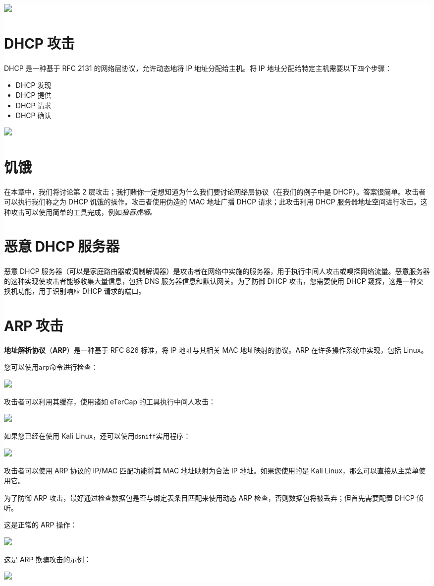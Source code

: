 ![](../images/00256.jpeg)

# DHCP 攻击

DHCP 是一种基于 RFC 2131 的网络层协议，允许动态地将 IP 地址分配给主机。将 IP 地址分配给特定主机需要以下四个步骤：

*   DHCP 发现
*   DHCP 提供
*   DHCP 请求
*   DHCP 确认

![](../images/00257.jpeg)

# 饥饿

在本章中，我们将讨论第 2 层攻击；我打赌你一定想知道为什么我们要讨论网络层协议（在我们的例子中是 DHCP）。答案很简单。攻击者可以执行我们称之为 DHCP 饥饿的操作。攻击者使用伪造的 MAC 地址广播 DHCP 请求；此攻击利用 DHCP 服务器地址空间进行攻击。这种攻击可以使用简单的工具完成，例如*狼吞虎咽。*

# 恶意 DHCP 服务器

恶意 DHCP 服务器（可以是家庭路由器或调制解调器）是攻击者在网络中实施的服务器，用于执行中间人攻击或嗅探网络流量。恶意服务器的这种实现使攻击者能够收集大量信息，包括 DNS 服务器信息和默认网关。为了防御 DHCP 攻击，您需要使用 DHCP 窥探，这是一种交换机功能，用于识别响应 DHCP 请求的端口。

# ARP 攻击

**地址解析协议**（**ARP**）是一种基于 RFC 826 标准，将 IP 地址与其相关 MAC 地址映射的协议。ARP 在许多操作系统中实现，包括 Linux。

您可以使用`arp`命令进行检查：

![](../images/00258.jpeg)

攻击者可以利用其缓存，使用诸如 eTerCap 的工具执行中间人攻击：

![](../images/00259.jpeg)

如果您已经在使用 Kali Linux，还可以使用`dsniff`实用程序：

![](../images/00260.jpeg)

攻击者可以使用 ARP 协议的 IP/MAC 匹配功能将其 MAC 地址映射为合法 IP 地址。如果您使用的是 Kali Linux，那么可以直接从主菜单使用它。

为了防御 ARP 攻击，最好通过检查数据包是否与绑定表条目匹配来使用动态 ARP 检查，否则数据包将被丢弃；但首先需要配置 DHCP 侦听。

这是正常的 ARP 操作：

![](../images/00261.jpeg)

这是 ARP 欺骗攻击的示例：

![](../images/00262.jpeg)
